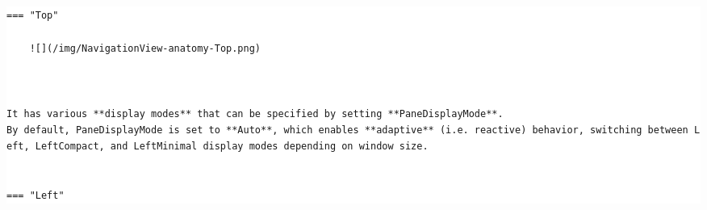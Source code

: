     === "Top"

        ![](/img/NavigationView-anatomy-Top.png)



    It has various **display modes** that can be specified by setting **PaneDisplayMode**.
    By default, PaneDisplayMode is set to **Auto**, which enables **adaptive** (i.e. reactive) behavior, switching between Left, LeftCompact, and LeftMinimal display modes depending on window size.


    === "Left"
